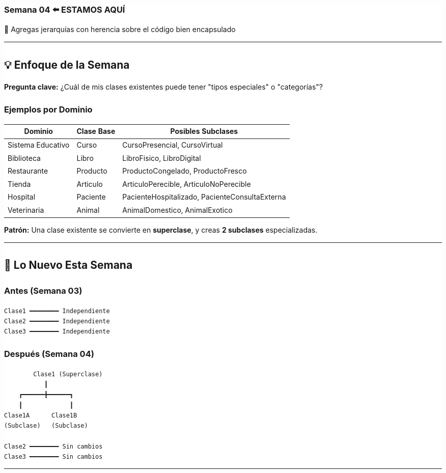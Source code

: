 ### Semana 04 ⬅️ ESTAMOS AQUÍ
🎯 Agregas jerarquías con herencia sobre el código bien encapsulado

---

## 💡 Enfoque de la Semana

**Pregunta clave:** ¿Cuál de mis clases existentes puede tener "tipos especiales" o "categorías"?

### Ejemplos por Dominio

| Dominio | Clase Base | Posibles Subclases |
|---------|------------|-------------------|
| Sistema Educativo | Curso | CursoPresencial, CursoVirtual |
| Biblioteca | Libro | LibroFisico, LibroDigital |
| Restaurante | Producto | ProductoCongelado, ProductoFresco |
| Tienda | Articulo | ArticuloPerecible, ArticuloNoPerecible |
| Hospital | Paciente | PacienteHospitalizado, PacienteConsultaExterna |
| Veterinaria | Animal | AnimalDomestico, AnimalExotico |

**Patrón:** Una clase existente se convierte en **superclase**, y creas **2 subclases** especializadas.

---

## 🎨 Lo Nuevo Esta Semana

### Antes (Semana 03)
```
Clase1 ━━━━━━━━ Independiente
Clase2 ━━━━━━━━ Independiente  
Clase3 ━━━━━━━━ Independiente
```

### Después (Semana 04)
```
        Clase1 (Superclase)
           ┃
    ┏━━━━━━╋━━━━━━┓
    ┃             ┃
Clase1A      Clase1B
(Subclase)   (Subclase)

Clase2 ━━━━━━━━ Sin cambios
Clase3 ━━━━━━━━ Sin cambios
```

---